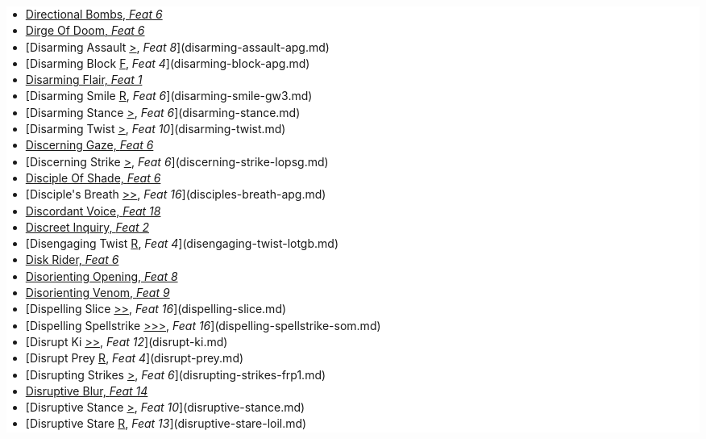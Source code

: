 - [Directional Bombs, *Feat 6*](directional-bombs.md)
- [Dirge Of Doom, *Feat 6*](dirge-of-doom.md)
- [Disarming Assault [>](rules/core-rulebook/chapter-9-playing-the-game.md#Actions "Single Action"), *Feat 8*](disarming-assault-apg.md)
- [Disarming Block [F](rules/core-rulebook/chapter-9-playing-the-game.md#Actions "Free Action"), *Feat 4*](disarming-block-apg.md)
- [Disarming Flair, *Feat 1*](disarming-flair-apg.md)
- [Disarming Smile [R](rules/core-rulebook/chapter-9-playing-the-game.md#Actions "Reaction"), *Feat 6*](disarming-smile-gw3.md)
- [Disarming Stance [>](rules/core-rulebook/chapter-9-playing-the-game.md#Actions "Single Action"), *Feat 6*](disarming-stance.md)
- [Disarming Twist [>](rules/core-rulebook/chapter-9-playing-the-game.md#Actions "Single Action"), *Feat 10*](disarming-twist.md)
- [Discerning Gaze, *Feat 6*](discerning-gaze-ngd.md)
- [Discerning Strike [>](rules/core-rulebook/chapter-9-playing-the-game.md#Actions "Single Action"), *Feat 6*](discerning-strike-lopsg.md)
- [Disciple Of Shade, *Feat 6*](disciple-of-shade-som.md)
- [Disciple's Breath [>>](rules/core-rulebook/chapter-9-playing-the-game.md#Actions "Two-Action"), *Feat 16*](disciples-breath-apg.md)
- [Discordant Voice, *Feat 18*](discordant-voice-apg.md)
- [Discreet Inquiry, *Feat 2*](discreet-inquiry-apg.md)
- [Disengaging Twist [R](rules/core-rulebook/chapter-9-playing-the-game.md#Actions "Reaction"), *Feat 4*](disengaging-twist-lotgb.md)
- [Disk Rider, *Feat 6*](disk-rider-lotgb.md)
- [Disorienting Opening, *Feat 8*](disorienting-opening-apg.md)
- [Disorienting Venom, *Feat 9*](disorienting-venom-lome.md)
- [Dispelling Slice [>>](rules/core-rulebook/chapter-9-playing-the-game.md#Actions "Two-Action"), *Feat 16*](dispelling-slice.md)
- [Dispelling Spellstrike [>>>](rules/core-rulebook/chapter-9-playing-the-game.md#Actions "Three-Action"), *Feat 16*](dispelling-spellstrike-som.md)
- [Disrupt Ki [>>](rules/core-rulebook/chapter-9-playing-the-game.md#Actions "Two-Action"), *Feat 12*](disrupt-ki.md)
- [Disrupt Prey [R](rules/core-rulebook/chapter-9-playing-the-game.md#Actions "Reaction"), *Feat 4*](disrupt-prey.md)
- [Disrupting Strikes [>](rules/core-rulebook/chapter-9-playing-the-game.md#Actions "Single Action"), *Feat 6*](disrupting-strikes-frp1.md)
- [Disruptive Blur, *Feat 14*](disruptive-blur-g-g.md)
- [Disruptive Stance [>](rules/core-rulebook/chapter-9-playing-the-game.md#Actions "Single Action"), *Feat 10*](disruptive-stance.md)
- [Disruptive Stare [R](rules/core-rulebook/chapter-9-playing-the-game.md#Actions "Reaction"), *Feat 13*](disruptive-stare-loil.md)
